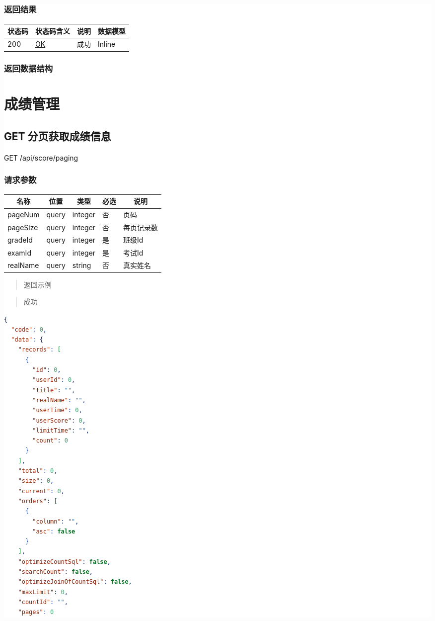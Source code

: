 ### 返回结果

|状态码|状态码含义|说明|数据模型|
|---|---|---|---|
|200|[OK](https://tools.ietf.org/html/rfc7231#section-6.3.1)|成功|Inline|

### 返回数据结构

# 成绩管理

## GET 分页获取成绩信息

GET /api/score/paging

### 请求参数

|名称|位置|类型|必选|说明|
|---|---|---|---|---|
|pageNum|query|integer| 否 |页码|
|pageSize|query|integer| 否 |每页记录数|
|gradeId|query|integer| 是 |班级Id|
|examId|query|integer| 是 |考试Id|
|realName|query|string| 否 |真实姓名|

> 返回示例

> 成功

```json
{
  "code": 0,
  "data": {
    "records": [
      {
        "id": 0,
        "userId": 0,
        "title": "",
        "realName": "",
        "userTime": 0,
        "userScore": 0,
        "limitTime": "",
        "count": 0
      }
    ],
    "total": 0,
    "size": 0,
    "current": 0,
    "orders": [
      {
        "column": "",
        "asc": false
      }
    ],
    "optimizeCountSql": false,
    "searchCount": false,
    "optimizeJoinOfCountSql": false,
    "maxLimit": 0,
    "countId": "",
    "pages": 0
```